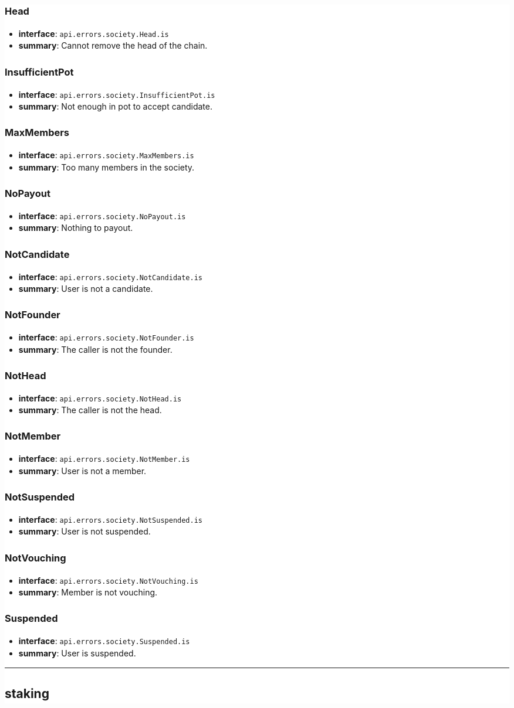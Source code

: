 ### Head
- **interface**: `api.errors.society.Head.is`
- **summary**:    Cannot remove the head of the chain. 
 
### InsufficientPot
- **interface**: `api.errors.society.InsufficientPot.is`
- **summary**:    Not enough in pot to accept candidate. 
 
### MaxMembers
- **interface**: `api.errors.society.MaxMembers.is`
- **summary**:    Too many members in the society. 
 
### NoPayout
- **interface**: `api.errors.society.NoPayout.is`
- **summary**:    Nothing to payout. 
 
### NotCandidate
- **interface**: `api.errors.society.NotCandidate.is`
- **summary**:    User is not a candidate. 
 
### NotFounder
- **interface**: `api.errors.society.NotFounder.is`
- **summary**:    The caller is not the founder. 
 
### NotHead
- **interface**: `api.errors.society.NotHead.is`
- **summary**:    The caller is not the head. 
 
### NotMember
- **interface**: `api.errors.society.NotMember.is`
- **summary**:    User is not a member. 
 
### NotSuspended
- **interface**: `api.errors.society.NotSuspended.is`
- **summary**:    User is not suspended. 
 
### NotVouching
- **interface**: `api.errors.society.NotVouching.is`
- **summary**:    Member is not vouching. 
 
### Suspended
- **interface**: `api.errors.society.Suspended.is`
- **summary**:    User is suspended. 

___


## staking
 